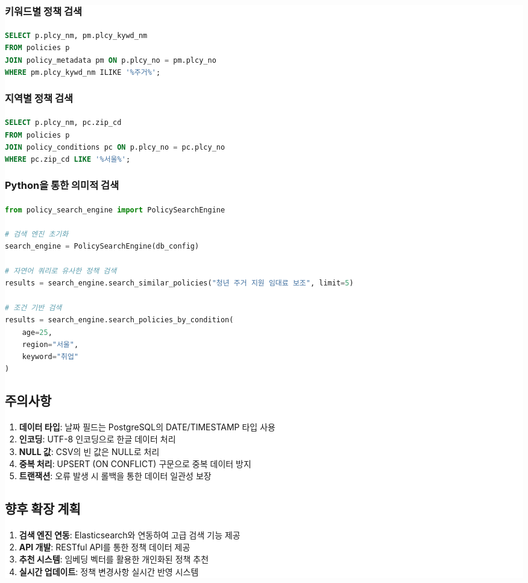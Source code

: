 ### 키워드별 정책 검색
```sql
SELECT p.plcy_nm, pm.plcy_kywd_nm
FROM policies p
JOIN policy_metadata pm ON p.plcy_no = pm.plcy_no
WHERE pm.plcy_kywd_nm ILIKE '%주거%';
```

### 지역별 정책 검색
```sql
SELECT p.plcy_nm, pc.zip_cd
FROM policies p
JOIN policy_conditions pc ON p.plcy_no = pc.plcy_no
WHERE pc.zip_cd LIKE '%서울%';
```

### Python을 통한 의미적 검색
```python
from policy_search_engine import PolicySearchEngine

# 검색 엔진 초기화
search_engine = PolicySearchEngine(db_config)

# 자연어 쿼리로 유사한 정책 검색
results = search_engine.search_similar_policies("청년 주거 지원 임대료 보조", limit=5)

# 조건 기반 검색
results = search_engine.search_policies_by_condition(
    age=25, 
    region="서울", 
    keyword="취업"
)
```

## 주의사항

1. **데이터 타입**: 날짜 필드는 PostgreSQL의 DATE/TIMESTAMP 타입 사용
2. **인코딩**: UTF-8 인코딩으로 한글 데이터 처리
3. **NULL 값**: CSV의 빈 값은 NULL로 처리
4. **중복 처리**: UPSERT (ON CONFLICT) 구문으로 중복 데이터 방지
5. **트랜잭션**: 오류 발생 시 롤백을 통한 데이터 일관성 보장

## 향후 확장 계획

1. **검색 엔진 연동**: Elasticsearch와 연동하여 고급 검색 기능 제공
2. **API 개발**: RESTful API를 통한 정책 데이터 제공
3. **추천 시스템**: 임베딩 벡터를 활용한 개인화된 정책 추천
4. **실시간 업데이트**: 정책 변경사항 실시간 반영 시스템
